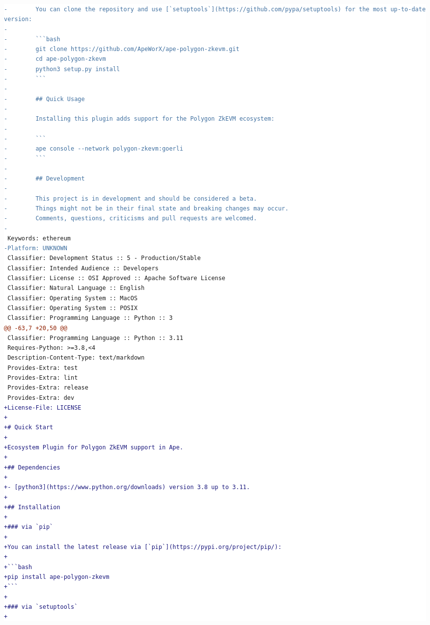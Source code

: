 ```diff
-        You can clone the repository and use [`setuptools`](https://github.com/pypa/setuptools) for the most up-to-date version:
-        
-        ```bash
-        git clone https://github.com/ApeWorX/ape-polygon-zkevm.git
-        cd ape-polygon-zkevm
-        python3 setup.py install
-        ```
-        
-        ## Quick Usage
-        
-        Installing this plugin adds support for the Polygon ZkEVM ecosystem:
-        
-        ```
-        ape console --network polygon-zkevm:goerli 
-        ```
-        
-        ## Development
-        
-        This project is in development and should be considered a beta.
-        Things might not be in their final state and breaking changes may occur.
-        Comments, questions, criticisms and pull requests are welcomed.
-        
 Keywords: ethereum
-Platform: UNKNOWN
 Classifier: Development Status :: 5 - Production/Stable
 Classifier: Intended Audience :: Developers
 Classifier: License :: OSI Approved :: Apache Software License
 Classifier: Natural Language :: English
 Classifier: Operating System :: MacOS
 Classifier: Operating System :: POSIX
 Classifier: Programming Language :: Python :: 3
@@ -63,7 +20,50 @@
 Classifier: Programming Language :: Python :: 3.11
 Requires-Python: >=3.8,<4
 Description-Content-Type: text/markdown
 Provides-Extra: test
 Provides-Extra: lint
 Provides-Extra: release
 Provides-Extra: dev
+License-File: LICENSE
+
+# Quick Start
+
+Ecosystem Plugin for Polygon ZkEVM support in Ape.
+
+## Dependencies
+
+- [python3](https://www.python.org/downloads) version 3.8 up to 3.11.
+
+## Installation
+
+### via `pip`
+
+You can install the latest release via [`pip`](https://pypi.org/project/pip/):
+
+```bash
+pip install ape-polygon-zkevm
+```
+
+### via `setuptools`
+
```
